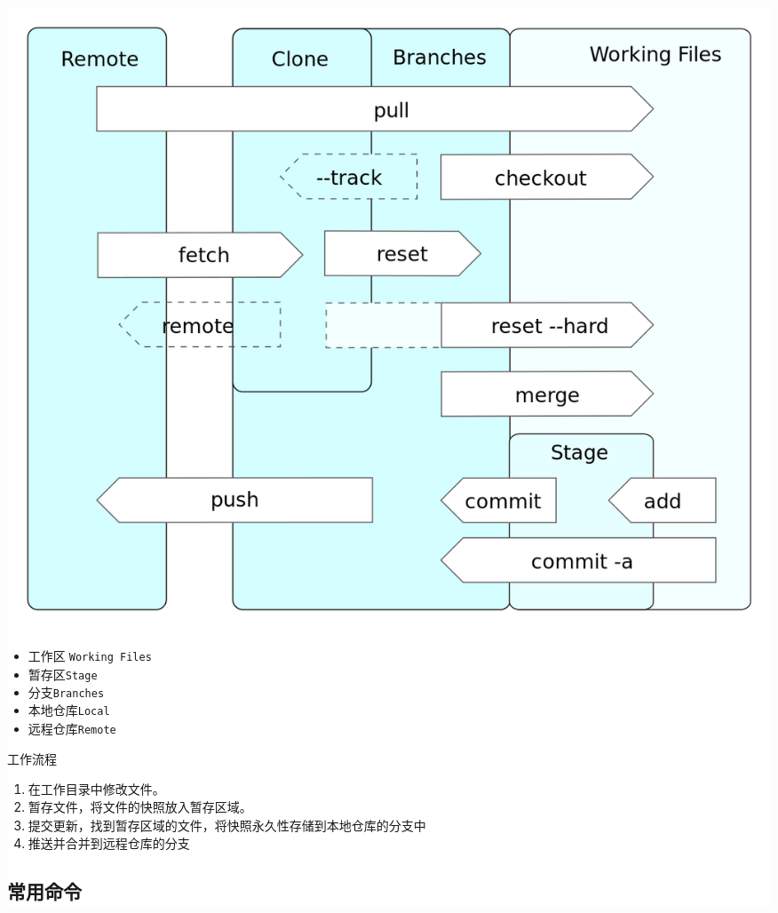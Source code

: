 ![image.png](./assets/git-operations.png)

- 工作区 `Working Files`
- 暂存区`Stage`
- 分支`Branches`
- 本地仓库`Local`
- 远程仓库`Remote`

工作流程

1. 在工作目录中修改文件。
2. 暂存文件，将文件的快照放入暂存区域。
3. 提交更新，找到暂存区域的文件，将快照永久性存储到本地仓库的分支中
4. 推送并合并到远程仓库的分支

## 常用命令
